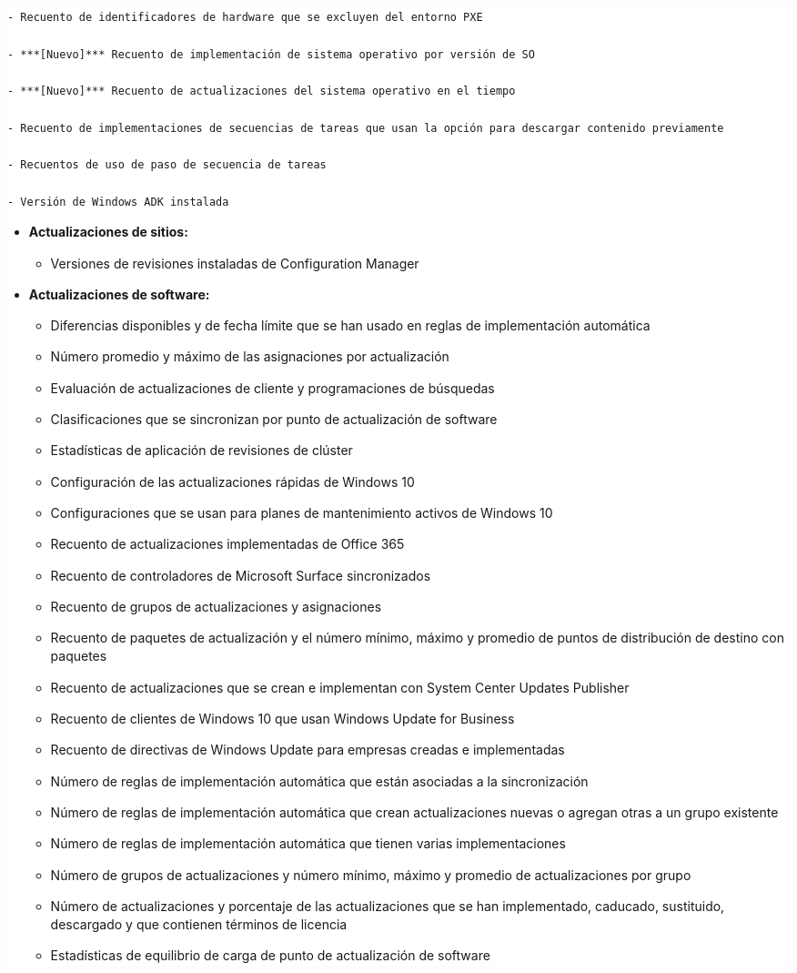     - Recuento de identificadores de hardware que se excluyen del entorno PXE

    - ***[Nuevo]*** Recuento de implementación de sistema operativo por versión de SO

    - ***[Nuevo]*** Recuento de actualizaciones del sistema operativo en el tiempo

    - Recuento de implementaciones de secuencias de tareas que usan la opción para descargar contenido previamente

    - Recuentos de uso de paso de secuencia de tareas

    - Versión de Windows ADK instalada


- **Actualizaciones de sitios:**

    - Versiones de revisiones instaladas de Configuration Manager



- **Actualizaciones de software:**  

    - Diferencias disponibles y de fecha límite que se han usado en reglas de implementación automática  

    - Número promedio y máximo de las asignaciones por actualización  

    - Evaluación de actualizaciones de cliente y programaciones de búsquedas  

    - Clasificaciones que se sincronizan por punto de actualización de software

    - Estadísticas de aplicación de revisiones de clúster  

    - Configuración de las actualizaciones rápidas de Windows 10

    - Configuraciones que se usan para planes de mantenimiento activos de Windows 10  

    - Recuento de actualizaciones implementadas de Office 365  

    - Recuento de controladores de Microsoft Surface sincronizados

    - Recuento de grupos de actualizaciones y asignaciones  

    - Recuento de paquetes de actualización y el número mínimo, máximo y promedio de puntos de distribución de destino con paquetes  

    - Recuento de actualizaciones que se crean e implementan con System Center Updates Publisher  

    - Recuento de clientes de Windows 10 que usan Windows Update for Business  

    - Recuento de directivas de Windows Update para empresas creadas e implementadas

    - Número de reglas de implementación automática que están asociadas a la sincronización  

    - Número de reglas de implementación automática que crean actualizaciones nuevas o agregan otras a un grupo existente  

    - Número de reglas de implementación automática que tienen varias implementaciones  

    - Número de grupos de actualizaciones y número mínimo, máximo y promedio de actualizaciones por grupo  

    - Número de actualizaciones y porcentaje de las actualizaciones que se han implementado, caducado, sustituido, descargado y que contienen términos de licencia  

    - Estadísticas de equilibrio de carga de punto de actualización de software
